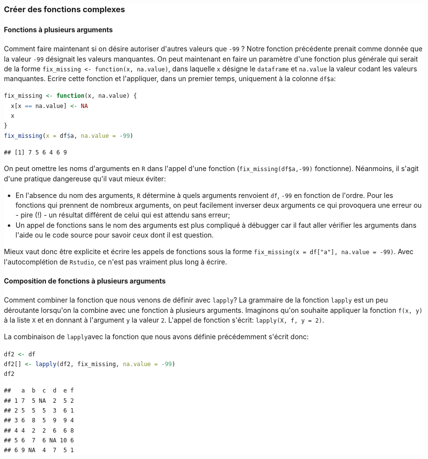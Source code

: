 ### Créer des fonctions complexes

#### Fonctions à plusieurs arguments

Comment faire maintenant si on désire autoriser d'autres valeurs que `-99` ? Notre fonction précédente prenait comme donnée que la valeur `-99` désignait les valeurs manquantes. On peut maintenant en faire un paramètre d'une fonction plus générale qui serait de la forme `fix_missing <- function(x, na.value)`, dans laquelle `x` désigne le `dataframe` et `na.value` la valeur codant les valeurs manquantes. Ecrire cette fonction et l'appliquer, dans un premier temps, uniquement à la colonne `df$a`:


```r
fix_missing <- function(x, na.value) {
  x[x == na.value] <- NA
  x
}
fix_missing(x = df$a, na.value = -99)
```

```
## [1] 7 5 6 4 6 9
```

On peut omettre les noms d'arguments en `R` dans l'appel d'une fonction (`fix_missing(df$a,-99)` fonctionne). Néanmoins, il s'agit d'une pratique dangereuse qu'il vaut mieux éviter:

* En l'absence du nom des arguments, `R` détermine à quels arguments renvoient `df`, `-99` en fonction de l'ordre. Pour les fonctions qui prennent de nombreux arguments, on peut facilement inverser deux arguments ce qui provoquera une erreur ou - pire (!) - un résultat différent de celui qui est attendu sans erreur;
* Un appel de fonctions sans le nom des arguments est plus compliqué à débugger car il faut aller vérifier les arguments dans l'aide ou le code source pour savoir ceux dont il est question.

Mieux vaut donc être explicite et écrire les appels de fonctions sous la forme `fix_missing(x = df["a"], na.value = -99)`. Avec l'autocomplétion de `Rstudio`, ce n'est pas vraiment plus long à écrire. 

#### Composition de fonctions à plusieurs arguments

Comment combiner la fonction que nous venons de définir avec `lapply`? La grammaire de la fonction `lapply` est un peu déroutante lorsqu'on la combine avec une fonction à plusieurs arguments. Imaginons qu'on souhaite appliquer la fonction `f(x, y)` à la liste `X` et en donnant à l'argument `y` la valeur `2`. L'appel de fonction s'écrit: `lapply(X, f, y = 2)`.

La combinaison de `lapply`avec la fonction que nous avons définie précédemment s'écrit donc:

```r
df2 <- df
df2[] <- lapply(df2, fix_missing, na.value = -99)
df2
```

```
##   a  b  c  d  e f
## 1 7  5 NA  2  5 2
## 2 5  5  5  3  6 1
## 3 6  8  5  9  9 4
## 4 4  2  2  6  6 8
## 5 6  7  6 NA 10 6
## 6 9 NA  4  7  5 1
```

